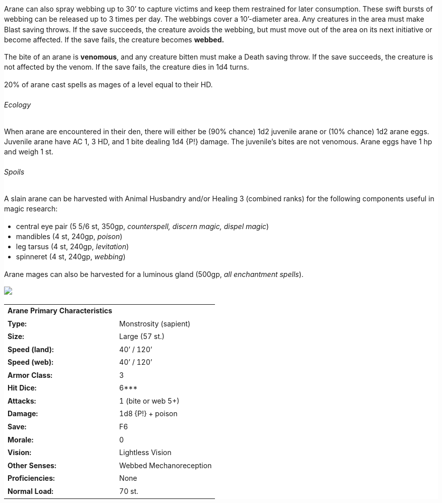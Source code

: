 Arane can also spray webbing up to 30’ to capture victims and keep them restrained for later consumption. These swift bursts of webbing can be released up to 3 times per day. The webbings cover a 10’-diameter area. Any creatures in the area must make Blast saving throws. If the save succeeds, the creature avoids the webbing, but must move out of the area on its next initiative or become affected. If the save fails, the creature becomes **webbed.**

The bite of an arane is **venomous**, and any creature bitten must make a Death saving throw. If the save succeeds, the creature is not affected by the venom. If the save fails, the creature dies in 1d4 turns.

20% of arane cast spells as mages of a level equal to their HD.

###### Ecology

When arane are encountered in their den, there will either be (90% chance) 1d2 juvenile arane or (10% chance) 1d2 arane eggs. Juvenile arane have AC 1, 3 HD, and 1 bite dealing 1d4 {P!} damage. The juvenile’s bites are not venomous. Arane eggs have 1 hp and weigh 1 st.

###### Spoils

A slain arane can be harvested with Animal Husbandry and/or Healing 3 (combined ranks) for the following components useful in magic research:

* central eye pair (5 5/6 st, 350gp, *counterspell, discern magic, dispel magic*)
* mandibles (4 st, 240gp, *poison*)
* leg tarsus (4 st, 240gp, *levitation*)
* spinneret (4 st, 240gp, *webbing*)

Arane mages can also be harvested for a luminous gland (500gp, *all enchantment spells*).

![](data:image/png;base64...)

|  |  |
| --- | --- |
| **Arane Primary Characteristics** | |
| **Type:** | Monstrosity (sapient) |
| **Size:** | Large (57 st.) |
| **Speed (land):** | 40’ / 120’ |
| **Speed (web):** | 40’ / 120’ |
| **Armor Class:** | 3 |
| **Hit Dice:** | 6\*\*\* |
| **Attacks:** | 1 (bite or web 5+) |
| **Damage:** | 1d8 {P!} + poison |
| **Save:** | F6 |
| **Morale:** | 0 |
| **Vision:** | Lightless Vision |
| **Other Senses:** | Webbed Mechanoreception |
| **Proficiencies:** | None |
| **Normal Load:** | 70 st. |
